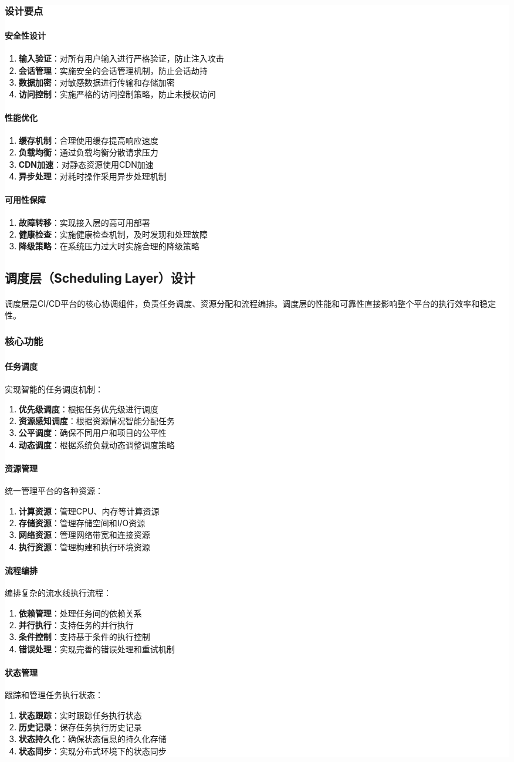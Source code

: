 ### 设计要点

#### 安全性设计
1. **输入验证**：对所有用户输入进行严格验证，防止注入攻击
2. **会话管理**：实施安全的会话管理机制，防止会话劫持
3. **数据加密**：对敏感数据进行传输和存储加密
4. **访问控制**：实施严格的访问控制策略，防止未授权访问

#### 性能优化
1. **缓存机制**：合理使用缓存提高响应速度
2. **负载均衡**：通过负载均衡分散请求压力
3. **CDN加速**：对静态资源使用CDN加速
4. **异步处理**：对耗时操作采用异步处理机制

#### 可用性保障
1. **故障转移**：实现接入层的高可用部署
2. **健康检查**：实施健康检查机制，及时发现和处理故障
3. **降级策略**：在系统压力过大时实施合理的降级策略

## 调度层（Scheduling Layer）设计

调度层是CI/CD平台的核心协调组件，负责任务调度、资源分配和流程编排。调度层的性能和可靠性直接影响整个平台的执行效率和稳定性。

### 核心功能

#### 任务调度
实现智能的任务调度机制：
1. **优先级调度**：根据任务优先级进行调度
2. **资源感知调度**：根据资源情况智能分配任务
3. **公平调度**：确保不同用户和项目的公平性
4. **动态调度**：根据系统负载动态调整调度策略

#### 资源管理
统一管理平台的各种资源：
1. **计算资源**：管理CPU、内存等计算资源
2. **存储资源**：管理存储空间和I/O资源
3. **网络资源**：管理网络带宽和连接资源
4. **执行资源**：管理构建和执行环境资源

#### 流程编排
编排复杂的流水线执行流程：
1. **依赖管理**：处理任务间的依赖关系
2. **并行执行**：支持任务的并行执行
3. **条件控制**：支持基于条件的执行控制
4. **错误处理**：实现完善的错误处理和重试机制

#### 状态管理
跟踪和管理任务执行状态：
1. **状态跟踪**：实时跟踪任务执行状态
2. **历史记录**：保存任务执行历史记录
3. **状态持久化**：确保状态信息的持久化存储
4. **状态同步**：实现分布式环境下的状态同步
